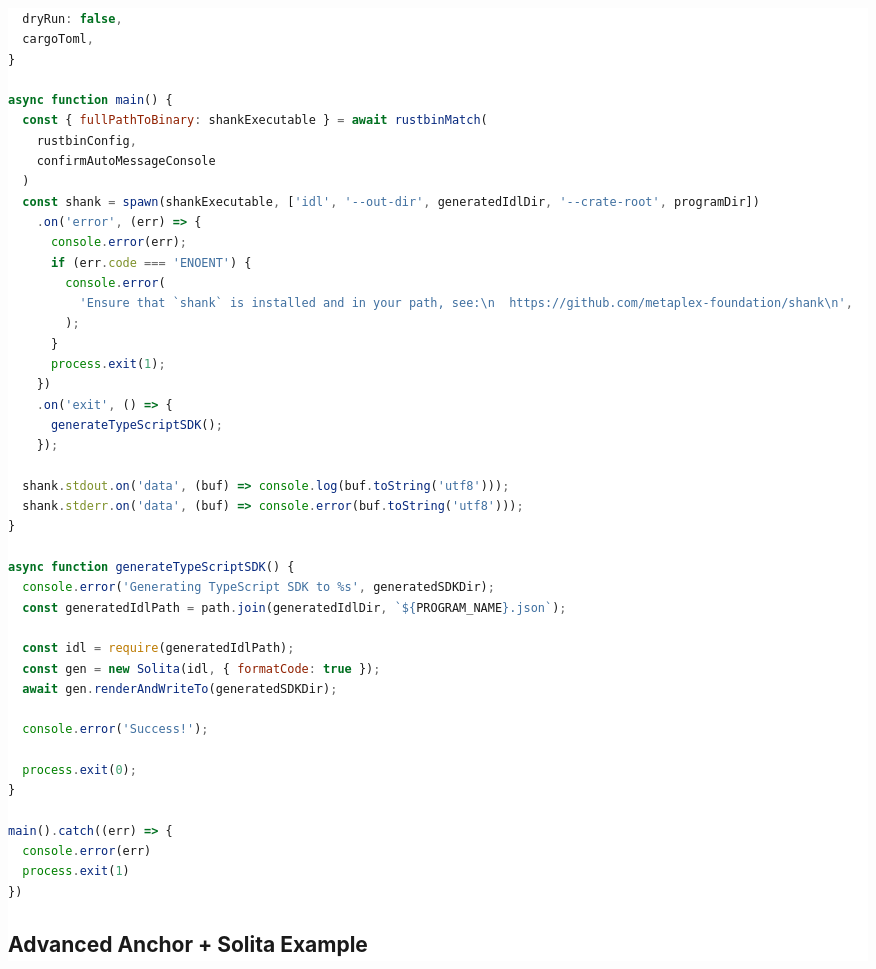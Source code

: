 ```js
  dryRun: false,
  cargoToml,
}

async function main() {
  const { fullPathToBinary: shankExecutable } = await rustbinMatch(
    rustbinConfig,
    confirmAutoMessageConsole
  )
  const shank = spawn(shankExecutable, ['idl', '--out-dir', generatedIdlDir, '--crate-root', programDir])
    .on('error', (err) => {
      console.error(err);
      if (err.code === 'ENOENT') {
        console.error(
          'Ensure that `shank` is installed and in your path, see:\n  https://github.com/metaplex-foundation/shank\n',
        );
      }
      process.exit(1);
    })
    .on('exit', () => {
      generateTypeScriptSDK();
    });

  shank.stdout.on('data', (buf) => console.log(buf.toString('utf8')));
  shank.stderr.on('data', (buf) => console.error(buf.toString('utf8')));
}

async function generateTypeScriptSDK() {
  console.error('Generating TypeScript SDK to %s', generatedSDKDir);
  const generatedIdlPath = path.join(generatedIdlDir, `${PROGRAM_NAME}.json`);

  const idl = require(generatedIdlPath);
  const gen = new Solita(idl, { formatCode: true });
  await gen.renderAndWriteTo(generatedSDKDir);

  console.error('Success!');

  process.exit(0);
}

main().catch((err) => {
  console.error(err)
  process.exit(1)
})
```

## Advanced Anchor + Solita Example
